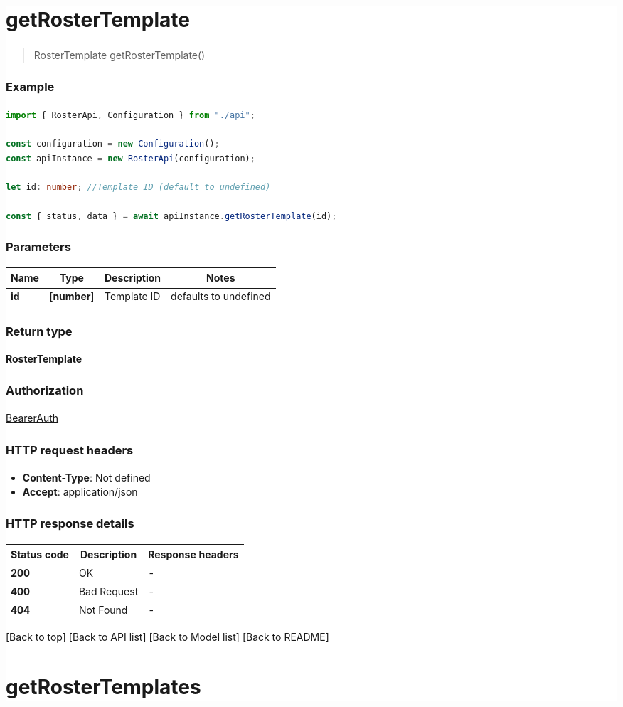 # **getRosterTemplate**

> RosterTemplate getRosterTemplate()

### Example

```typescript
import { RosterApi, Configuration } from "./api";

const configuration = new Configuration();
const apiInstance = new RosterApi(configuration);

let id: number; //Template ID (default to undefined)

const { status, data } = await apiInstance.getRosterTemplate(id);
```

### Parameters

| Name   | Type         | Description | Notes                 |
| ------ | ------------ | ----------- | --------------------- |
| **id** | [**number**] | Template ID | defaults to undefined |

### Return type

**RosterTemplate**

### Authorization

[BearerAuth](../README.md#BearerAuth)

### HTTP request headers

- **Content-Type**: Not defined
- **Accept**: application/json

### HTTP response details

| Status code | Description | Response headers |
| ----------- | ----------- | ---------------- |
| **200**     | OK          | -                |
| **400**     | Bad Request | -                |
| **404**     | Not Found   | -                |

[[Back to top]](#) [[Back to API list]](../README.md#documentation-for-api-endpoints) [[Back to Model list]](../README.md#documentation-for-models) [[Back to README]](../README.md)

# **getRosterTemplates**
